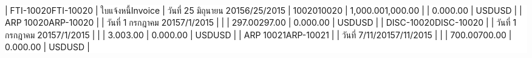 | <span data-ttu-id="555c2-281">FTI-10020</span><span class="sxs-lookup"><span data-stu-id="555c2-281">FTI-10020</span></span>  | <span data-ttu-id="555c2-282">ใบแจ้งหนี้</span><span class="sxs-lookup"><span data-stu-id="555c2-282">Invoice</span></span>          | <span data-ttu-id="555c2-283">วันที่ 25 มิถุนายน 2015</span><span class="sxs-lookup"><span data-stu-id="555c2-283">6/25/2015</span></span> | <span data-ttu-id="555c2-284">10020</span><span class="sxs-lookup"><span data-stu-id="555c2-284">10020</span></span>   | <span data-ttu-id="555c2-285">1,000.00</span><span class="sxs-lookup"><span data-stu-id="555c2-285">1,000.00</span></span>                             |                                       | <span data-ttu-id="555c2-286">0.00</span><span class="sxs-lookup"><span data-stu-id="555c2-286">0.00</span></span>    | <span data-ttu-id="555c2-287">USD</span><span class="sxs-lookup"><span data-stu-id="555c2-287">USD</span></span>      |
| <span data-ttu-id="555c2-288">ARP 10020</span><span class="sxs-lookup"><span data-stu-id="555c2-288">ARP-10020</span></span>  |                  | <span data-ttu-id="555c2-289">วันที่ 1 กรกฎาคม 2015</span><span class="sxs-lookup"><span data-stu-id="555c2-289">7/1/2015</span></span>  |         |                                      | <span data-ttu-id="555c2-290">297.00</span><span class="sxs-lookup"><span data-stu-id="555c2-290">297.00</span></span>                                | <span data-ttu-id="555c2-291">0.00</span><span class="sxs-lookup"><span data-stu-id="555c2-291">0.00</span></span>    | <span data-ttu-id="555c2-292">USD</span><span class="sxs-lookup"><span data-stu-id="555c2-292">USD</span></span>      |
| <span data-ttu-id="555c2-293">DISC-10020</span><span class="sxs-lookup"><span data-stu-id="555c2-293">DISC-10020</span></span> |                  | <span data-ttu-id="555c2-294">วันที่ 1 กรกฎาคม 2015</span><span class="sxs-lookup"><span data-stu-id="555c2-294">7/1/2015</span></span>  |         |                                      | <span data-ttu-id="555c2-295">3.00</span><span class="sxs-lookup"><span data-stu-id="555c2-295">3.00</span></span>                                  | <span data-ttu-id="555c2-296">0.00</span><span class="sxs-lookup"><span data-stu-id="555c2-296">0.00</span></span>    | <span data-ttu-id="555c2-297">USD</span><span class="sxs-lookup"><span data-stu-id="555c2-297">USD</span></span>      |
| <span data-ttu-id="555c2-298">ARP 10021</span><span class="sxs-lookup"><span data-stu-id="555c2-298">ARP-10021</span></span>  |                  | <span data-ttu-id="555c2-299">วันที่ 7/11/2015</span><span class="sxs-lookup"><span data-stu-id="555c2-299">7/11/2015</span></span> |         |                                      | <span data-ttu-id="555c2-300">700.00</span><span class="sxs-lookup"><span data-stu-id="555c2-300">700.00</span></span>                                | <span data-ttu-id="555c2-301">0.00</span><span class="sxs-lookup"><span data-stu-id="555c2-301">0.00</span></span>    | <span data-ttu-id="555c2-302">USD</span><span class="sxs-lookup"><span data-stu-id="555c2-302">USD</span></span>      |





